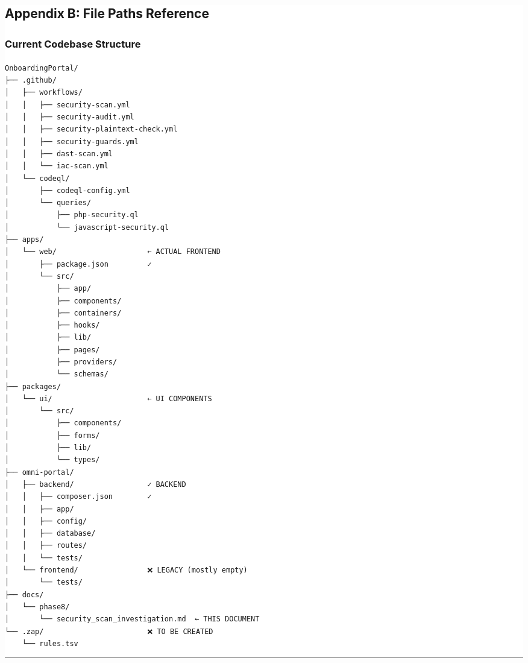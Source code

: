 
## Appendix B: File Paths Reference

### Current Codebase Structure
```
OnboardingPortal/
├── .github/
│   ├── workflows/
│   │   ├── security-scan.yml
│   │   ├── security-audit.yml
│   │   ├── security-plaintext-check.yml
│   │   ├── security-guards.yml
│   │   ├── dast-scan.yml
│   │   └── iac-scan.yml
│   └── codeql/
│       ├── codeql-config.yml
│       └── queries/
│           ├── php-security.ql
│           └── javascript-security.ql
├── apps/
│   └── web/                     ← ACTUAL FRONTEND
│       ├── package.json         ✓
│       └── src/
│           ├── app/
│           ├── components/
│           ├── containers/
│           ├── hooks/
│           ├── lib/
│           ├── pages/
│           ├── providers/
│           └── schemas/
├── packages/
│   └── ui/                      ← UI COMPONENTS
│       └── src/
│           ├── components/
│           ├── forms/
│           ├── lib/
│           └── types/
├── omni-portal/
│   ├── backend/                 ✓ BACKEND
│   │   ├── composer.json        ✓
│   │   ├── app/
│   │   ├── config/
│   │   ├── database/
│   │   ├── routes/
│   │   └── tests/
│   └── frontend/                ❌ LEGACY (mostly empty)
│       └── tests/
├── docs/
│   └── phase8/
│       └── security_scan_investigation.md  ← THIS DOCUMENT
└── .zap/                        ❌ TO BE CREATED
    └── rules.tsv
```

---